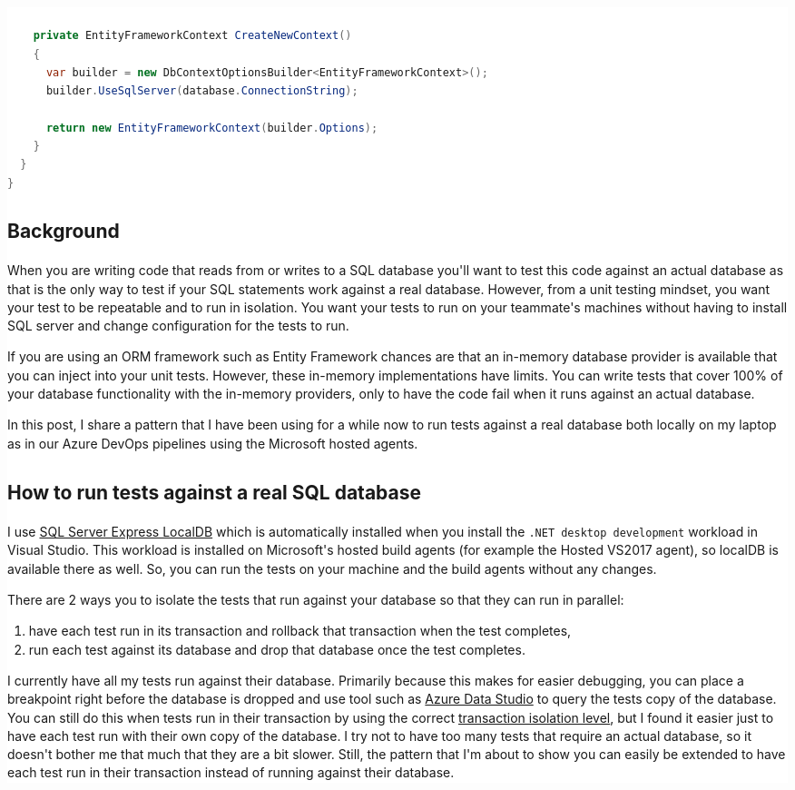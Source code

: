 ```csharp

    private EntityFrameworkContext CreateNewContext()
    {
      var builder = new DbContextOptionsBuilder<EntityFrameworkContext>();
      builder.UseSqlServer(database.ConnectionString);

      return new EntityFrameworkContext(builder.Options);
    }
  }
}
```


## Background

When you are writing code that reads from or writes to a SQL database you'll want to test this code against an actual database as that is the only way to test if your SQL statements work against a real database. However, from a unit testing mindset, you want your test to be repeatable and to run in isolation. You want your tests to run on your teammate's machines without having to install SQL server and change configuration for the tests to run.

If you are using an ORM framework such as Entity Framework chances are that an in-memory database provider is available that you can inject into your unit tests. However, these in-memory implementations have limits. You can write tests that cover 100% of your database functionality with the in-memory providers, only to have the code fail when it runs against an actual database.

In this post, I share a pattern that I have been using for a while now to run tests against a real database both locally on my laptop as in our Azure DevOps pipelines using the Microsoft hosted agents.

## How to run tests against a real SQL database

I use [SQL Server Express LocalDB](https://docs.microsoft.com/en-us/sql/database-engine/configure-windows/sql-server-express-localdb) which is automatically installed when you install the `.NET desktop development` workload in Visual Studio. This workload is installed on Microsoft's hosted build agents (for example the Hosted VS2017 agent), so localDB is available there as well. So, you can run the tests on your machine and the build agents without any changes.

There are 2 ways you to isolate the tests that run against your database so that they can run in parallel:
1. have each test run in its transaction and rollback that transaction when the test completes, 
2. run each test against its database and drop that database once the test completes.

I currently have all my tests run against their database. Primarily because this makes for easier debugging, you can place a breakpoint right before the database is dropped and use tool such as [Azure Data Studio](https://docs.microsoft.com/en-us/sql/azure-data-studio/download) to query the tests copy of the database. You can still do this when tests run in their transaction by using the correct [transaction isolation level](https://docs.microsoft.com/en-us/sql/t-sql/statements/set-transaction-isolation-level-transact-sql), but I found it easier just to have each test run with their own copy of the database. I try not to have too many tests that require an actual database, so it doesn't bother me that much that they are a bit slower. Still, the pattern that I'm about to show you can easily be extended to have each test run in their transaction instead of running against their database.
